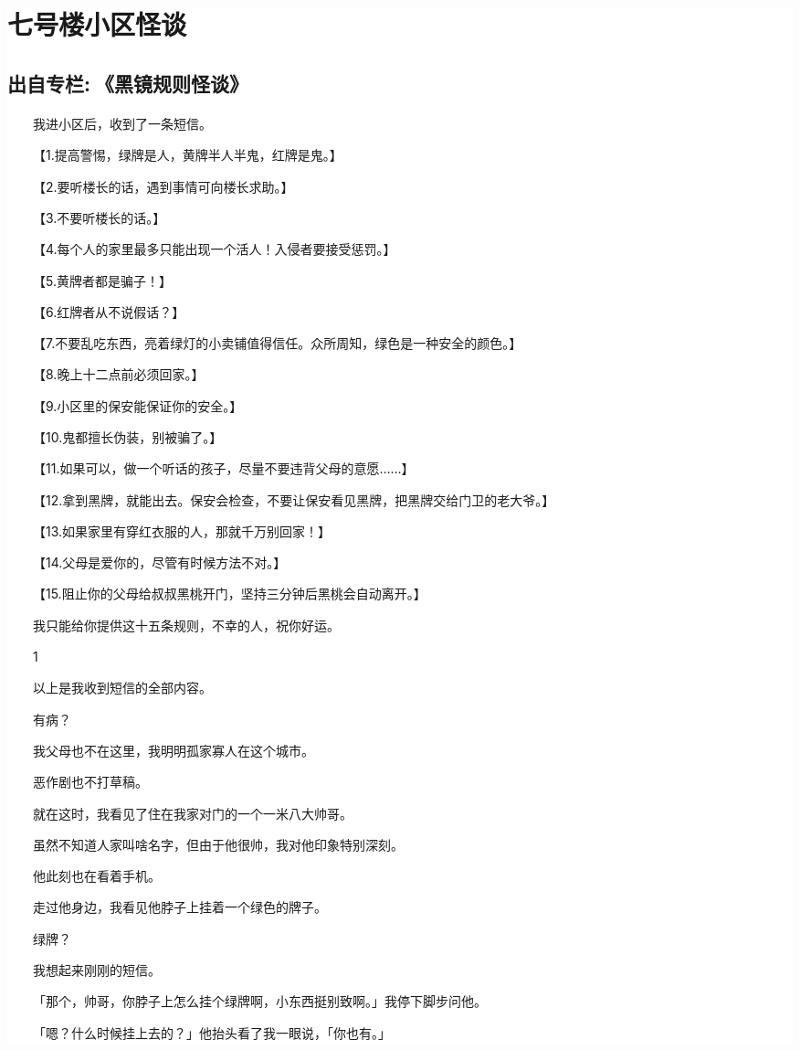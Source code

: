 # 七号楼小区怪谈  
## 出自专栏: 《黑镜规则怪谈》  
&emsp;&emsp;我进小区后，收到了一条短信。    
  
&emsp;&emsp;【1.提高警惕，绿牌是人，黄牌半人半鬼，红牌是鬼。】    
  
&emsp;&emsp;【2.要听楼长的话，遇到事情可向楼长求助。】    
  
&emsp;&emsp;【3.不要听楼长的话。】    
  
&emsp;&emsp;【4.每个人的家里最多只能出现一个活人！入侵者要接受惩罚。】    
  
&emsp;&emsp;【5.黄牌者都是骗子！】    
  
&emsp;&emsp;【6.红牌者从不说假话？】    
  
&emsp;&emsp;【7.不要乱吃东西，亮着绿灯的小卖铺值得信任。众所周知，绿色是一种安全的颜色。】    
  
&emsp;&emsp;【8.晚上十二点前必须回家。】    
  
&emsp;&emsp;【9.小区里的保安能保证你的安全。】    
  
&emsp;&emsp;【10.鬼都擅长伪装，别被骗了。】    
  
&emsp;&emsp;【11.如果可以，做一个听话的孩子，尽量不要违背父母的意愿……】    
  
&emsp;&emsp;【12.拿到黑牌，就能出去。保安会检查，不要让保安看见黑牌，把黑牌交给门卫的老大爷。】    
  
&emsp;&emsp;【13.如果家里有穿红衣服的人，那就千万别回家！】    
  
&emsp;&emsp;【14.父母是爱你的，尽管有时候方法不对。】    
  
&emsp;&emsp;【15.阻止你的父母给叔叔黑桃开门，坚持三分钟后黑桃会自动离开。】    
  
&emsp;&emsp;我只能给你提供这十五条规则，不幸的人，祝你好运。    
  
&emsp;&emsp;1  
  
&emsp;&emsp;以上是我收到短信的全部内容。    
  
&emsp;&emsp;有病？    
  
&emsp;&emsp;我父母也不在这里，我明明孤家寡人在这个城市。    
  
&emsp;&emsp;恶作剧也不打草稿。    
  
&emsp;&emsp;就在这时，我看见了住在我家对门的一个一米八大帅哥。    
  
&emsp;&emsp;虽然不知道人家叫啥名字，但由于他很帅，我对他印象特别深刻。    
  
&emsp;&emsp;他此刻也在看着手机。    
  
&emsp;&emsp;走过他身边，我看见他脖子上挂着一个绿色的牌子。    
  
&emsp;&emsp;绿牌？    
  
&emsp;&emsp;我想起来刚刚的短信。    
  
&emsp;&emsp;「那个，帅哥，你脖子上怎么挂个绿牌啊，小东西挺别致啊。」我停下脚步问他。    
  
&emsp;&emsp;「嗯？什么时候挂上去的？」他抬头看了我一眼说，「你也有。」    
  